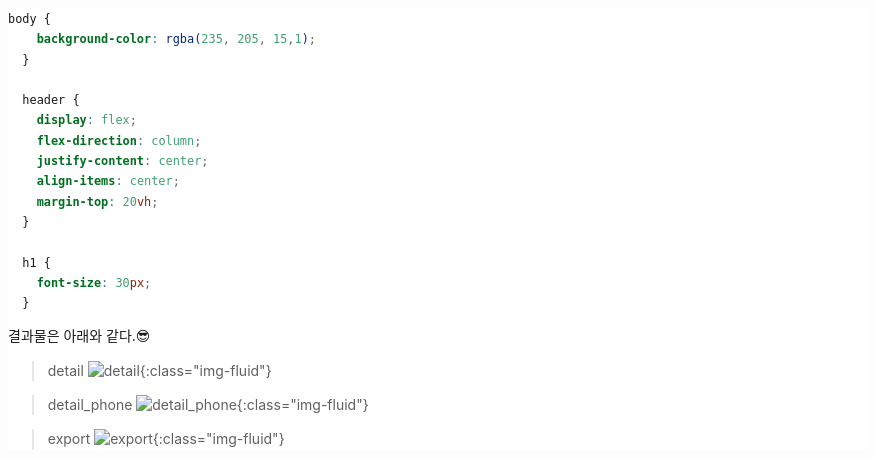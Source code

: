 ```css
body {
    background-color: rgba(235, 205, 15,1);
  }
  
  header {
    display: flex;
    flex-direction: column;
    justify-content: center;
    align-items: center;
    margin-top: 20vh;
  }
  
  h1 {
    font-size: 30px;
  }
```

결과물은 아래와 같다.😎
  

> detail
![detail](https://yeonghunko.github.io/assets/img/scrap/detail.png){:class="img-fluid"}  
    

>detail_phone
![detail_phone](https://yeonghunko.github.io/assets/img/scrap/detail_phone.png){:class="img-fluid"} 
    
    
>export
![export](https://yeonghunko.github.io/assets/img/scrap/export.png){:class="img-fluid"}




